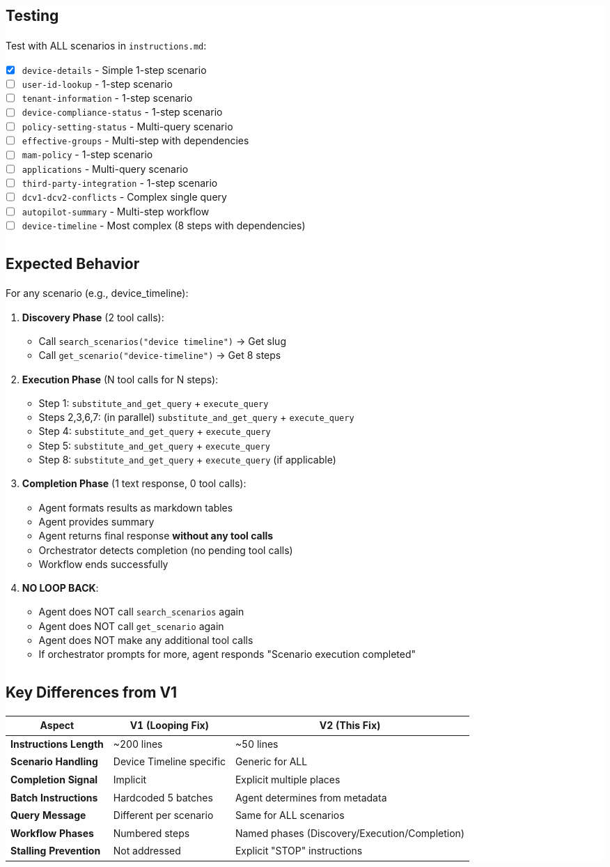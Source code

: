 ## Testing
Test with ALL scenarios in `instructions.md`:
- [x] `device-details` - Simple 1-step scenario
- [ ] `user-id-lookup` - 1-step scenario
- [ ] `tenant-information` - 1-step scenario
- [ ] `device-compliance-status` - 1-step scenario  
- [ ] `policy-setting-status` - Multi-query scenario
- [ ] `effective-groups` - Multi-step with dependencies
- [ ] `mam-policy` - 1-step scenario
- [ ] `applications` - Multi-query scenario
- [ ] `third-party-integration` - 1-step scenario
- [ ] `dcv1-dcv2-conflicts` - Complex single query
- [ ] `autopilot-summary` - Multi-step workflow
- [ ] `device-timeline` - Most complex (8 steps with dependencies)

## Expected Behavior
For any scenario (e.g., device_timeline):

1. **Discovery Phase** (2 tool calls):
   - Call `search_scenarios("device timeline")` → Get slug
   - Call `get_scenario("device-timeline")` → Get 8 steps

2. **Execution Phase** (N tool calls for N steps):
   - Step 1: `substitute_and_get_query` + `execute_query`
   - Steps 2,3,6,7: (in parallel) `substitute_and_get_query` + `execute_query` 
   - Step 4: `substitute_and_get_query` + `execute_query`
   - Step 5: `substitute_and_get_query` + `execute_query`
   - Step 8: `substitute_and_get_query` + `execute_query` (if applicable)

3. **Completion Phase** (1 text response, 0 tool calls):
   - Agent formats results as markdown tables
   - Agent provides summary
   - Agent returns final response **without any tool calls**
   - Orchestrator detects completion (no pending tool calls)
   - Workflow ends successfully

4. **NO LOOP BACK**:
   - Agent does NOT call `search_scenarios` again
   - Agent does NOT call `get_scenario` again
   - Agent does NOT make any additional tool calls
   - If orchestrator prompts for more, agent responds "Scenario execution completed"

## Key Differences from V1

| Aspect | V1 (Looping Fix) | V2 (This Fix) |
|--------|------------------|---------------|
| **Instructions Length** | ~200 lines | ~50 lines |
| **Scenario Handling** | Device Timeline specific | Generic for ALL |
| **Completion Signal** | Implicit | Explicit multiple places |
| **Batch Instructions** | Hardcoded 5 batches | Agent determines from metadata |
| **Query Message** | Different per scenario | Same for ALL scenarios |
| **Workflow Phases** | Numbered steps | Named phases (Discovery/Execution/Completion) |
| **Stalling Prevention** | Not addressed | Explicit "STOP" instructions |
